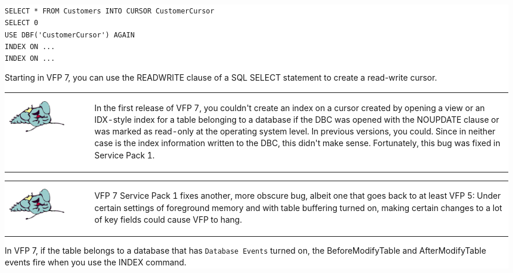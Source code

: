 ```foxpro
SELECT * FROM Customers INTO CURSOR CustomerCursor
SELECT 0
USE DBF('CustomerCursor') AGAIN
INDEX ON ...
INDEX ON ...
```
Starting in VFP 7, you can use the READWRITE clause of a SQL SELECT statement to create a read-write cursor.

<table>
<tr>
  <td width="17%" valign="top">
<img width="95" height="78" src="fixbug1.gif">
  </td>
  <td width="83%">
  <p>In the first release of VFP 7, you couldn't create an index on a cursor created by opening a view or an IDX-style index for a table belonging to a database if the DBC was opened with the NOUPDATE clause or was marked as read-only at the operating system level. In previous versions, you could. Since in neither case is the index information written to the DBC, this didn't make sense. Fortunately, this bug was fixed in Service Pack 1.</p>
  </td>
 </tr>
</table>

<table>
<tr>
  <td width="17%" valign="top">
<img width="95" height="77" src="fixbug1.gif">
  </td>
  <td width="83%">
  <p>VFP 7 Service Pack 1 fixes another, more obscure bug, albeit one that goes back to at least VFP 5: Under certain settings of foreground memory and with table buffering turned on, making certain changes to a lot of key fields could cause VFP to hang.</p>
  </td>
 </tr>
</table>

In VFP 7, if the table belongs to a database that has `Database Events` turned on, the BeforeModifyTable and AfterModifyTable events fire when you use the INDEX command.
